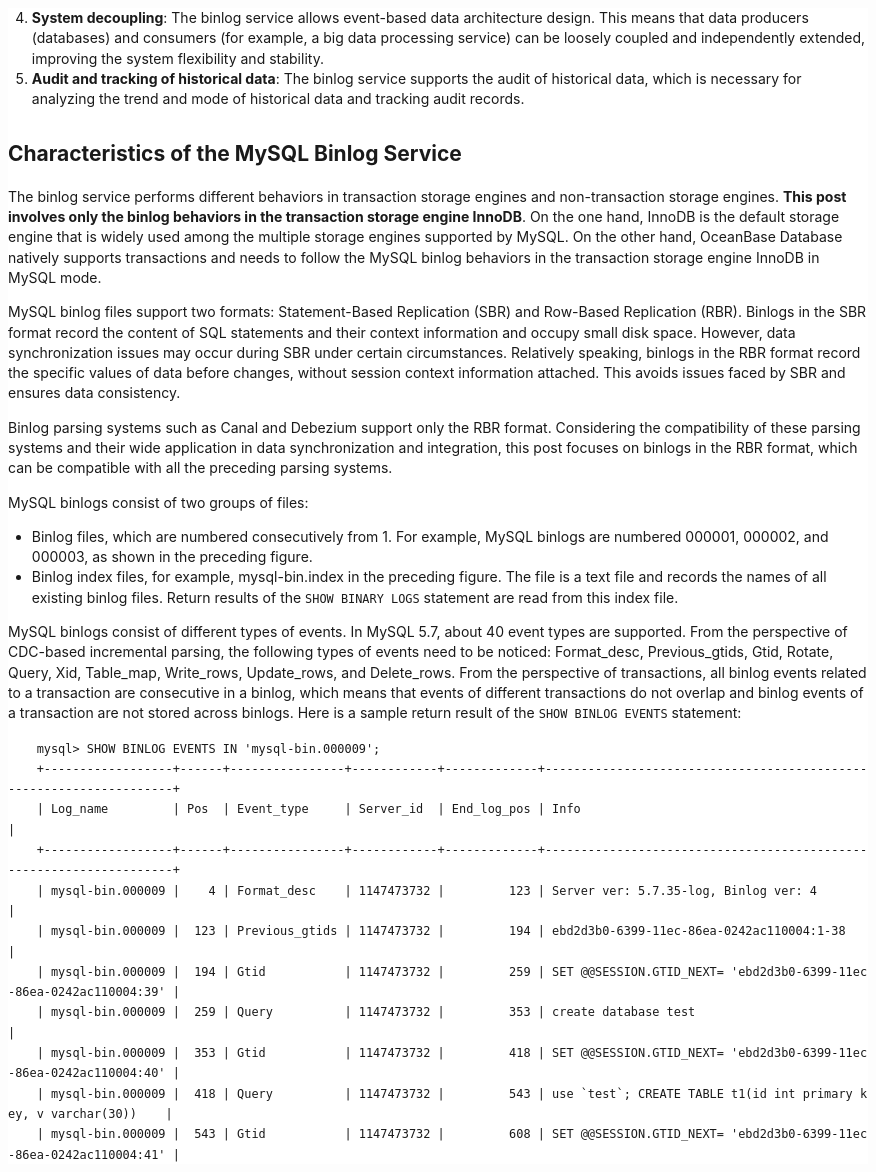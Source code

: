 4. **System decoupling**: The binlog service allows event-based data architecture design. This means that data producers (databases) and consumers (for example, a big data processing service) can be loosely coupled and independently extended, improving the system flexibility and stability.
5. **Audit and tracking of historical data**: The binlog service supports the audit of historical data, which is necessary for analyzing the trend and mode of historical data and tracking audit records.

Characteristics of the MySQL Binlog Service
---------------

The binlog service performs different behaviors in transaction storage engines and non-transaction storage engines. **This post involves only the binlog behaviors in the transaction storage engine InnoDB**. On the one hand, InnoDB is the default storage engine that is widely used among the multiple storage engines supported by MySQL. On the other hand, OceanBase Database natively supports transactions and needs to follow the MySQL binlog behaviors in the transaction storage engine InnoDB in MySQL mode.

MySQL binlog files support two formats: Statement-Based Replication (SBR) and Row-Based Replication (RBR). Binlogs in the SBR format record the content of SQL statements and their context information and occupy small disk space. However, data synchronization issues may occur during SBR under certain circumstances. Relatively speaking, binlogs in the RBR format record the specific values of data before changes, without session context information attached. This avoids issues faced by SBR and ensures data consistency.

Binlog parsing systems such as Canal and Debezium support only the RBR format. Considering the compatibility of these parsing systems and their wide application in data synchronization and integration, this post focuses on binlogs in the RBR format, which can be compatible with all the preceding parsing systems.

MySQL binlogs consist of two groups of files:

*   Binlog files, which are numbered consecutively from 1. For example, MySQL binlogs are numbered 000001, 000002, and 000003, as shown in the preceding figure.
*   Binlog index files, for example, mysql-bin.index in the preceding figure. The file is a text file and records the names of all existing binlog files. Return results of the `SHOW BINARY LOGS` statement are read from this index file.

MySQL binlogs consist of different types of events. In MySQL 5.7, about 40 event types are supported. From the perspective of CDC-based incremental parsing, the following types of events need to be noticed: Format\_desc, Previous\_gtids, Gtid, Rotate, Query, Xid, Table\_map, Write\_rows, Update\_rows, and Delete\_rows. From the perspective of transactions, all binlog events related to a transaction are consecutive in a binlog, which means that events of different transactions do not overlap and binlog events of a transaction are not stored across binlogs. Here is a sample return result of the `SHOW BINLOG EVENTS` statement:
```
    mysql> SHOW BINLOG EVENTS IN 'mysql-bin.000009';
    +------------------+------+----------------+------------+-------------+--------------------------------------------------------------------+
    | Log_name         | Pos  | Event_type     | Server_id  | End_log_pos | Info                                                               |
    +------------------+------+----------------+------------+-------------+--------------------------------------------------------------------+
    | mysql-bin.000009 |    4 | Format_desc    | 1147473732 |         123 | Server ver: 5.7.35-log, Binlog ver: 4                              |
    | mysql-bin.000009 |  123 | Previous_gtids | 1147473732 |         194 | ebd2d3b0-6399-11ec-86ea-0242ac110004:1-38                          |
    | mysql-bin.000009 |  194 | Gtid           | 1147473732 |         259 | SET @@SESSION.GTID_NEXT= 'ebd2d3b0-6399-11ec-86ea-0242ac110004:39' |
    | mysql-bin.000009 |  259 | Query          | 1147473732 |         353 | create database test                                               |
    | mysql-bin.000009 |  353 | Gtid           | 1147473732 |         418 | SET @@SESSION.GTID_NEXT= 'ebd2d3b0-6399-11ec-86ea-0242ac110004:40' |
    | mysql-bin.000009 |  418 | Query          | 1147473732 |         543 | use `test`; CREATE TABLE t1(id int primary key, v varchar(30))    |
    | mysql-bin.000009 |  543 | Gtid           | 1147473732 |         608 | SET @@SESSION.GTID_NEXT= 'ebd2d3b0-6399-11ec-86ea-0242ac110004:41' |
```